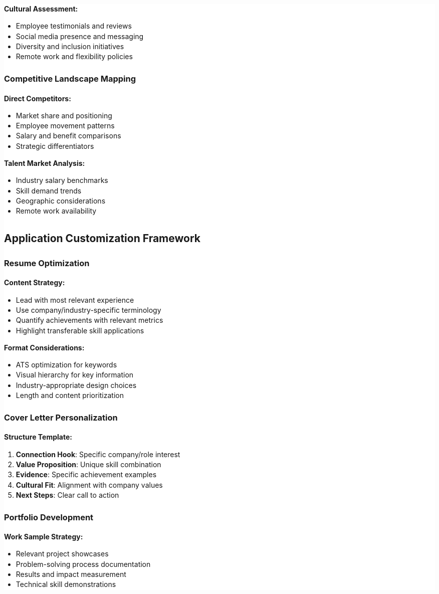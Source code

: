 **Cultural Assessment:**
- Employee testimonials and reviews
- Social media presence and messaging
- Diversity and inclusion initiatives
- Remote work and flexibility policies

### Competitive Landscape Mapping

**Direct Competitors:**
- Market share and positioning
- Employee movement patterns
- Salary and benefit comparisons
- Strategic differentiators

**Talent Market Analysis:**
- Industry salary benchmarks
- Skill demand trends
- Geographic considerations
- Remote work availability

## Application Customization Framework

### Resume Optimization

<Card title="Role-Specific Resume">

**Content Strategy:**
- Lead with most relevant experience
- Use company/industry-specific terminology
- Quantify achievements with relevant metrics
- Highlight transferable skill applications

**Format Considerations:**
- ATS optimization for keywords
- Visual hierarchy for key information
- Industry-appropriate design choices
- Length and content prioritization

</Card>

### Cover Letter Personalization

**Structure Template:**
1. **Connection Hook**: Specific company/role interest
2. **Value Proposition**: Unique skill combination
3. **Evidence**: Specific achievement examples
4. **Cultural Fit**: Alignment with company values
5. **Next Steps**: Clear call to action

### Portfolio Development

**Work Sample Strategy:**
- Relevant project showcases
- Problem-solving process documentation
- Results and impact measurement
- Technical skill demonstrations
